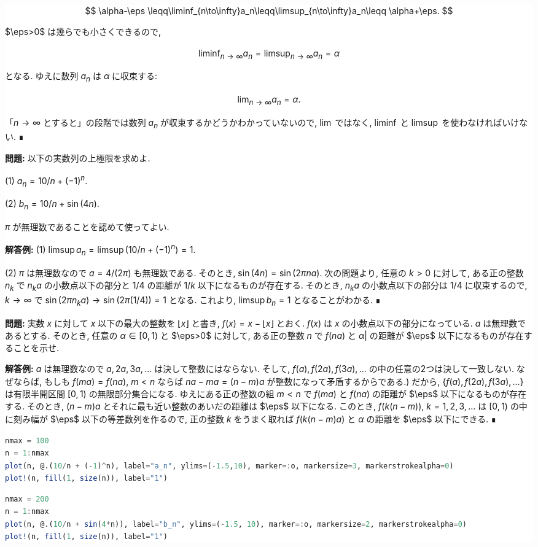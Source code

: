 $$
\alpha-\eps \leqq\liminf_{n\to\infty}a_n\leqq\limsup_{n\to\infty}a_n\leqq \alpha+\eps.
$$

$\eps>0$ は幾らでも小さくできるので,

$$
\liminf_{n\to\infty}a_n = \limsup_{n\to\infty}a_n = \alpha
$$

となる. ゆえに数列 $a_n$ は $\alpha$ に収束する:

$$
\lim_{n\to\infty} a_n = \alpha.
$$

「$n\to\infty$ とすると」の段階では数列 $a_n$ が収束するかどうかわかっていないので, $\lim$ ではなく, $\liminf$ と $\limsup$ を使わなければいけない. $\QED$


**問題:** 以下の実数列の上極限を求めよ.

(1) $a_n = 10/n + (-1)^n$.

(2) $b_n = 10/n + \sin(4n)$. 

$\pi$ が無理数であることを認めて使ってよい.

**解答例:** (1) $\limsup a_n = \limsup(10/n + (-1)^n) = 1$.

(2) $\pi$ は無理数なので $a = 4/(2\pi)$ も無理数である. そのとき, $\sin(4n)=\sin(2\pi na)$. 次の問題より, 任意の $k>0$ に対して, ある正の整数 $n_k$ で $n_k a$ の小数点以下の部分と $1/4$ の距離が $1/k$ 以下になるものが存在する. そのとき, $n_ka$ の小数点以下の部分は $1/4$ に収束するので, $k\to\infty$ で $\sin(2\pi n_k a)\to \sin(2\pi(1/4))=1$ となる. これより, $\limsup b_n = 1$ となることがわかる. $\QED$


**問題:** 実数 $x$ に対して $x$ 以下の最大の整数を $\lfloor x\rfloor$ と書き, $f(x)=x-\lfloor x\rfloor$ とおく. $f(x)$ は $x$ の小数点以下の部分になっている. $a$ は無理数であるとする. そのとき, 任意の $\alpha\in[0,1)$ と $\eps>0$ に対して, ある正の整数 $n$ で $f(na)$ と $\alpha|$ の距離が $\eps$ 以下になるものが存在することを示せ.

**解答例:** $a$ は無理数なので $a,2a,3a,\ldots$ は決して整数にはならない. そして, $f(a), f(2a), f(3a),\ldots$ の中の任意の2つは決して一致しない. なぜならば, もしも $f(ma)=f(na)$, $m<n$ ならば $na-ma=(n-m)a$ が整数になって矛盾するからである.) だから, $\{f(a), f(2a), f(3a),\ldots\}$ は有限半開区間 $[0,1)$ の無限部分集合になる. ゆえにある正の整数の組 $m<n$ で $f(ma)$ と $f(na)$ の距離が $\eps$ 以下になるものが存在する. そのとき, $(n-m)a$ とそれに最も近い整数のあいだの距離は $\eps$ 以下になる. このとき, $f(k(n-m))$, $k=1,2,3,\ldots$ は $[0,1)$ の中に刻み幅が $\eps$ 以下の等差数列を作るので, 正の整数 $k$ をうまく取れば $f(k(n-m)a)$ と $\alpha$ の距離を $\eps$ 以下にできる. $\QED$

```julia
nmax = 100
n = 1:nmax
plot(n, @.(10/n + (-1)^n), label="a_n", ylims=(-1.5,10), marker=:o, markersize=3, markerstrokealpha=0)
plot!(n, fill(1, size(n)), label="1")
```

```julia
nmax = 200
n = 1:nmax
plot(n, @.(10/n + sin(4*n)), label="b_n", ylims=(-1.5, 10), marker=:o, markersize=2, markerstrokealpha=0)
plot!(n, fill(1, size(n)), label="1")
```
